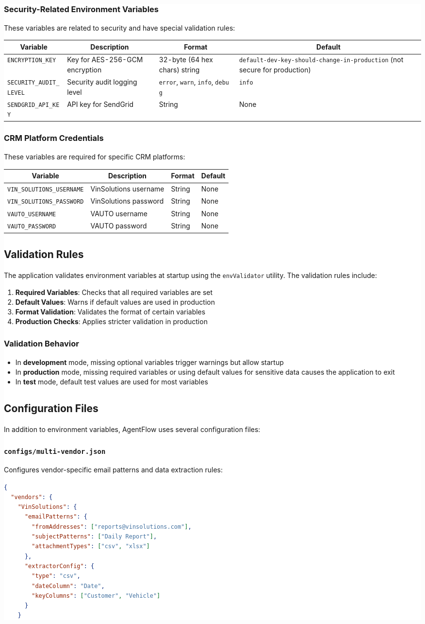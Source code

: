 ### Security-Related Environment Variables

These variables are related to security and have special validation rules:

| Variable | Description | Format | Default |
|----------|-------------|--------|---------|
| `ENCRYPTION_KEY` | Key for AES-256-GCM encryption | 32-byte (64 hex chars) string | `default-dev-key-should-change-in-production` (not secure for production) |
| `SECURITY_AUDIT_LEVEL` | Security audit logging level | `error`, `warn`, `info`, `debug` | `info` |
| `SENDGRID_API_KEY` | API key for SendGrid | String | None |

### CRM Platform Credentials

These variables are required for specific CRM platforms:

| Variable | Description | Format | Default |
|----------|-------------|--------|---------|
| `VIN_SOLUTIONS_USERNAME` | VinSolutions username | String | None |
| `VIN_SOLUTIONS_PASSWORD` | VinSolutions password | String | None |
| `VAUTO_USERNAME` | VAUTO username | String | None |
| `VAUTO_PASSWORD` | VAUTO password | String | None |

## Validation Rules

The application validates environment variables at startup using the `envValidator` utility. The validation rules include:

1. **Required Variables**: Checks that all required variables are set
2. **Default Values**: Warns if default values are used in production
3. **Format Validation**: Validates the format of certain variables
4. **Production Checks**: Applies stricter validation in production

### Validation Behavior

- In **development** mode, missing optional variables trigger warnings but allow startup
- In **production** mode, missing required variables or using default values for sensitive data causes the application to exit
- In **test** mode, default test values are used for most variables

## Configuration Files

In addition to environment variables, AgentFlow uses several configuration files:

### `configs/multi-vendor.json`

Configures vendor-specific email patterns and data extraction rules:

```json
{
  "vendors": {
    "VinSolutions": {
      "emailPatterns": {
        "fromAddresses": ["reports@vinsolutions.com"],
        "subjectPatterns": ["Daily Report"],
        "attachmentTypes": ["csv", "xlsx"]
      },
      "extractorConfig": {
        "type": "csv",
        "dateColumn": "Date",
        "keyColumns": ["Customer", "Vehicle"]
      }
    }
```